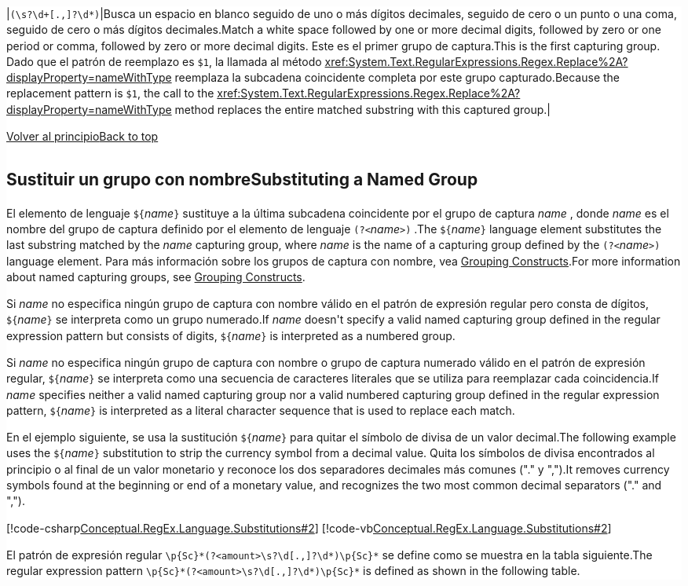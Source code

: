 |`(\s?\d+[.,]?\d*)`|<span data-ttu-id="4634f-160">Busca un espacio en blanco seguido de uno o más dígitos decimales, seguido de cero o un punto o una coma, seguido de cero o más dígitos decimales.</span><span class="sxs-lookup"><span data-stu-id="4634f-160">Match a white space followed by one or more decimal digits, followed by zero or one period or comma, followed by zero or more decimal digits.</span></span> <span data-ttu-id="4634f-161">Este es el primer grupo de captura.</span><span class="sxs-lookup"><span data-stu-id="4634f-161">This is the first capturing group.</span></span> <span data-ttu-id="4634f-162">Dado que el patrón de reemplazo es `$1`, la llamada al método <xref:System.Text.RegularExpressions.Regex.Replace%2A?displayProperty=nameWithType> reemplaza la subcadena coincidente completa por este grupo capturado.</span><span class="sxs-lookup"><span data-stu-id="4634f-162">Because the replacement pattern is `$1`, the call to the <xref:System.Text.RegularExpressions.Regex.Replace%2A?displayProperty=nameWithType> method replaces the entire matched substring with this captured group.</span></span>|  
  
 [<span data-ttu-id="4634f-163">Volver al principio</span><span class="sxs-lookup"><span data-stu-id="4634f-163">Back to top</span></span>](#Top)  
  
<a name="Named"></a>   
## <a name="substituting-a-named-group"></a><span data-ttu-id="4634f-164">Sustituir un grupo con nombre</span><span class="sxs-lookup"><span data-stu-id="4634f-164">Substituting a Named Group</span></span>  
 <span data-ttu-id="4634f-165">El elemento de lenguaje `${`*name*`}` sustituye a la última subcadena coincidente por el grupo de captura *name* , donde *name* es el nombre del grupo de captura definido por el elemento de lenguaje `(?<`*name*`>)` .</span><span class="sxs-lookup"><span data-stu-id="4634f-165">The `${`*name*`}` language element substitutes the last substring matched by the *name* capturing group, where *name* is the name of a capturing group defined by the `(?<`*name*`>)` language element.</span></span> <span data-ttu-id="4634f-166">Para más información sobre los grupos de captura con nombre, vea [Grouping Constructs](../../../docs/standard/base-types/grouping-constructs-in-regular-expressions.md).</span><span class="sxs-lookup"><span data-stu-id="4634f-166">For more information about named capturing groups, see [Grouping Constructs](../../../docs/standard/base-types/grouping-constructs-in-regular-expressions.md).</span></span>  
  
 <span data-ttu-id="4634f-167">Si *name* no especifica ningún grupo de captura con nombre válido en el patrón de expresión regular pero consta de dígitos, `${`*name*`}` se interpreta como un grupo numerado.</span><span class="sxs-lookup"><span data-stu-id="4634f-167">If *name* doesn't specify a valid named capturing group defined in the regular expression pattern but consists of digits, `${`*name*`}` is interpreted as a numbered group.</span></span>  
  
 <span data-ttu-id="4634f-168">Si *name* no especifica ningún grupo de captura con nombre o grupo de captura numerado válido en el patrón de expresión regular, `${`*name*`}` se interpreta como una secuencia de caracteres literales que se utiliza para reemplazar cada coincidencia.</span><span class="sxs-lookup"><span data-stu-id="4634f-168">If *name* specifies neither a valid named capturing group nor a valid numbered capturing group defined in the regular expression pattern, `${`*name*`}` is interpreted as a literal character sequence that is used to replace each match.</span></span>  
  
 <span data-ttu-id="4634f-169">En el ejemplo siguiente, se usa la sustitución `${`*name*`}` para quitar el símbolo de divisa de un valor decimal.</span><span class="sxs-lookup"><span data-stu-id="4634f-169">The following example uses the `${`*name*`}` substitution to strip the currency symbol from a decimal value.</span></span> <span data-ttu-id="4634f-170">Quita los símbolos de divisa encontrados al principio o al final de un valor monetario y reconoce los dos separadores decimales más comunes ("." y ",").</span><span class="sxs-lookup"><span data-stu-id="4634f-170">It removes currency symbols found at the beginning or end of a monetary value, and recognizes the two most common decimal separators ("." and ",").</span></span>  
  
 [!code-csharp[Conceptual.RegEx.Language.Substitutions#2](../../../samples/snippets/csharp/VS_Snippets_CLR/conceptual.regex.language.substitutions/cs/namedgroup1.cs#2)]
 [!code-vb[Conceptual.RegEx.Language.Substitutions#2](../../../samples/snippets/visualbasic/VS_Snippets_CLR/conceptual.regex.language.substitutions/vb/namedgroup1.vb#2)]  
  
 <span data-ttu-id="4634f-171">El patrón de expresión regular `\p{Sc}*(?<amount>\s?\d[.,]?\d*)\p{Sc}*` se define como se muestra en la tabla siguiente.</span><span class="sxs-lookup"><span data-stu-id="4634f-171">The regular expression pattern `\p{Sc}*(?<amount>\s?\d[.,]?\d*)\p{Sc}*` is defined as shown in the following table.</span></span>  
  